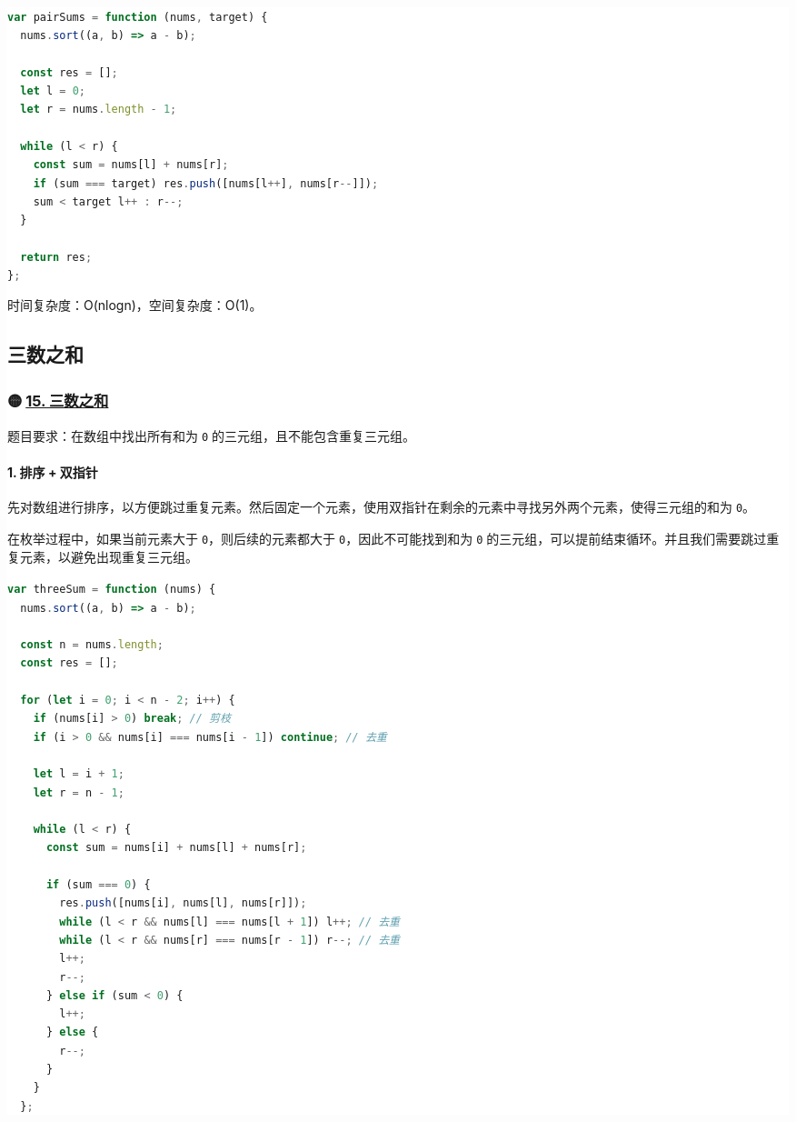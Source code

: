 ``` js
var pairSums = function (nums, target) {
  nums.sort((a, b) => a - b);

  const res = [];
  let l = 0;
  let r = nums.length - 1;

  while (l < r) {
    const sum = nums[l] + nums[r];
    if (sum === target) res.push([nums[l++], nums[r--]]);
    sum < target l++ : r--;
  }

  return res;
};
```

时间复杂度：O(nlogn)，空间复杂度：O(1)。



## 三数之和

### 🟡 [15. 三数之和](https://leetcode.cn/problems/3sum/description/)

题目要求：在数组中找出所有和为 `0` 的三元组，且不能包含重复三元组。

#### 1. 排序 + 双指针

先对数组进行排序，以方便跳过重复元素。然后固定一个元素，使用双指针在剩余的元素中寻找另外两个元素，使得三元组的和为 `0`。

在枚举过程中，如果当前元素大于 `0`，则后续的元素都大于 `0`，因此不可能找到和为 `0` 的三元组，可以提前结束循环。并且我们需要跳过重复元素，以避免出现重复三元组。

``` js
var threeSum = function (nums) {
  nums.sort((a, b) => a - b);
  
  const n = nums.length;
  const res = [];

  for (let i = 0; i < n - 2; i++) {
    if (nums[i] > 0) break; // 剪枝
    if (i > 0 && nums[i] === nums[i - 1]) continue; // 去重

    let l = i + 1;
    let r = n - 1;

    while (l < r) {
      const sum = nums[i] + nums[l] + nums[r];
      
      if (sum === 0) {
        res.push([nums[i], nums[l], nums[r]]);
        while (l < r && nums[l] === nums[l + 1]) l++; // 去重
        while (l < r && nums[r] === nums[r - 1]) r--; // 去重
        l++;
        r--;
      } else if (sum < 0) {
        l++;
      } else {
        r--;
      }
    }
  };

```